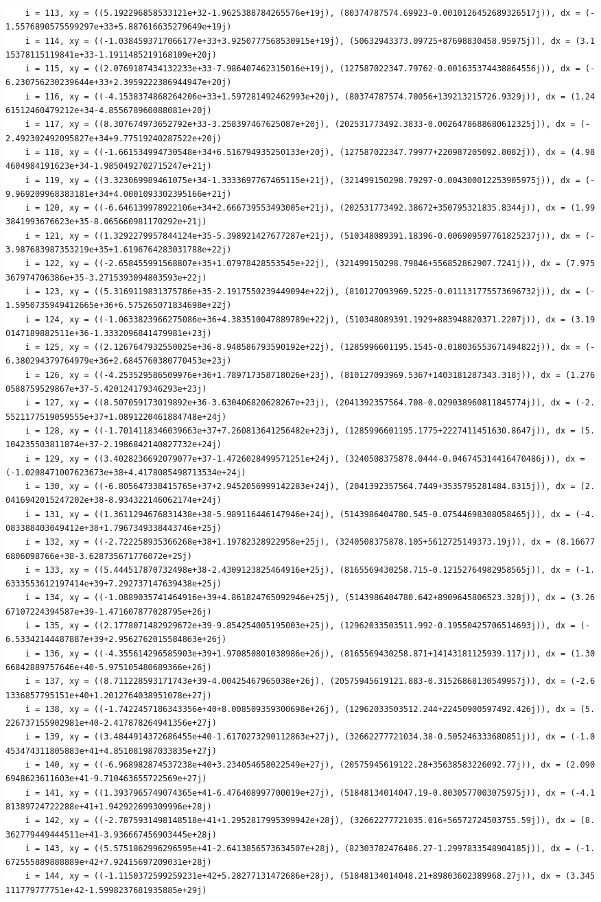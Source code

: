     	i = 113, xy = ((5.192296858533121e+32-1.9625388784265576e+19j), (80374787574.69923-0.0010126452689326517j)), dx = (-1.5576890575599297e+33+5.887616635279649e+19j)
    	i = 114, xy = ((-1.0384593717066177e+33+3.9250777568530915e+19j), (50632943373.09725+87698830458.95975j)), dx = (3.115378115119841e+33-1.1911485219168109e+20j)
    	i = 115, xy = ((2.0769187434132233e+33-7.986407462315016e+19j), (127587022347.79762-0.001635374438864556j)), dx = (-6.230756230239644e+33+2.3959222386944947e+20j)
    	i = 116, xy = ((-4.1538374868264206e+33+1.597281492462993e+20j), (80374787574.70056+139213215726.9329j)), dx = (1.2461512460479212e+34-4.855678960088081e+20j)
    	i = 117, xy = ((8.307674973652792e+33-3.258397467625087e+20j), (202531773492.3833-0.0026478688680612325j)), dx = (-2.492302492095827e+34+9.77519240287522e+20j)
    	i = 118, xy = ((-1.661534994730548e+34+6.516794935250133e+20j), (127587022347.79977+220987205092.8082j)), dx = (4.984604984191623e+34-1.9850492702715247e+21j)
    	i = 119, xy = ((3.323069989461075e+34-1.3333697767465115e+21j), (321499150298.79297-0.004300012253905975j)), dx = (-9.969209968383181e+34+4.0001093302395166e+21j)
    	i = 120, xy = ((-6.646139978922106e+34+2.666739553493005e+21j), (202531773492.38672+350795321835.8344j)), dx = (1.993841993676623e+35-8.065660981170292e+21j)
    	i = 121, xy = ((1.3292279957844124e+35-5.398921427677287e+21j), (510348089391.18396-0.006909597761825237j)), dx = (-3.987683987353219e+35+1.6196764283031788e+22j)
    	i = 122, xy = ((-2.658455991568807e+35+1.07978428553545e+22j), (321499150298.79846+556852862907.7241j)), dx = (7.975367974706386e+35-3.2715393094803593e+22j)
    	i = 123, xy = ((5.3169119831375786e+35-2.1917550239449094e+22j), (810127093969.5225-0.011131775573696732j)), dx = (-1.5950735949412665e+36+6.575265071834698e+22j)
    	i = 124, xy = ((-1.0633823966275086e+36+4.383510047889789e+22j), (510348089391.1929+883948820371.2207j)), dx = (3.190147189882511e+36-1.3332096841479981e+23j)
    	i = 125, xy = ((2.1267647932550025e+36-8.948586793590192e+22j), (1285996601195.1545-0.018036553671494822j)), dx = (-6.380294379764979e+36+2.6845760380770453e+23j)
    	i = 126, xy = ((-4.253529586509976e+36+1.789717358718026e+23j), (810127093969.5367+1403181287343.318j)), dx = (1.2760588759529867e+37-5.420124179346293e+23j)
    	i = 127, xy = ((8.507059173019892e+36-3.630406820628267e+23j), (2041392357564.708-0.029038960811845774j)), dx = (-2.5521177519059555e+37+1.0891220461884748e+24j)
    	i = 128, xy = ((-1.7014118346039663e+37+7.260813641256482e+23j), (1285996601195.1775+2227411451630.8647j)), dx = (5.104235503811874e+37-2.1986842140827732e+24j)
    	i = 129, xy = ((3.4028236692079077e+37-1.4726028499571251e+24j), (3240508375878.0444-0.046745314416470486j)), dx = (-1.0208471007623673e+38+4.4178085498713534e+24j)
    	i = 130, xy = ((-6.805647338415765e+37+2.9452056999142283e+24j), (2041392357564.7449+3535795281484.8315j)), dx = (2.0416942015247202e+38-8.934322146062174e+24j)
    	i = 131, xy = ((1.3611294676831438e+38-5.989116446147946e+24j), (5143986404780.545-0.07544698308058465j)), dx = (-4.083388403049412e+38+1.7967349338443746e+25j)
    	i = 132, xy = ((-2.722258935366268e+38+1.19782328922958e+25j), (3240508375878.105+5612725149373.19j)), dx = (8.166776806098766e+38-3.628735671776072e+25j)
    	i = 133, xy = ((5.444517870732498e+38-2.4309123825464916e+25j), (8165569430258.715-0.12152764982958565j)), dx = (-1.6333553612197414e+39+7.292737147639438e+25j)
    	i = 134, xy = ((-1.0889035741464916e+39+4.861824765092946e+25j), (5143986404780.642+8909645806523.328j)), dx = (3.2667107224394587e+39-1.471607877028795e+26j)
    	i = 135, xy = ((2.1778071482929672e+39-9.854254005195003e+25j), (12962033503511.992-0.19550425706514693j)), dx = (-6.53342144487887e+39+2.9562762015584863e+26j)
    	i = 136, xy = ((-4.355614296585903e+39+1.970850801038986e+26j), (8165569430258.871+14143181125939.117j)), dx = (1.3066842889757646e+40-5.975105480689366e+26j)
    	i = 137, xy = ((8.711228593171743e+39-4.00425467965038e+26j), (20575945619121.883-0.31526868130549957j)), dx = (-2.61336857795151e+40+1.2012764038951078e+27j)
    	i = 138, xy = ((-1.7422457186343356e+40+8.008509359300698e+26j), (12962033503512.244+22450900597492.426j)), dx = (5.226737155902981e+40-2.417878264941356e+27j)
    	i = 139, xy = ((3.4844914372686455e+40-1.6170273290112863e+27j), (32662277721034.38-0.505246333680851j)), dx = (-1.0453474311805883e+41+4.851081987033835e+27j)
    	i = 140, xy = ((-6.968982874537238e+40+3.234054658022549e+27j), (20575945619122.28+35638583226092.77j)), dx = (2.0906948623611603e+41-9.710463655722569e+27j)
    	i = 141, xy = ((1.3937965749074365e+41-6.476408997700019e+27j), (51848134014047.19-0.8030577003075975j)), dx = (-4.181389724722288e+41+1.942922699309996e+28j)
    	i = 142, xy = ((-2.7875931498148518e+41+1.2952817995399942e+28j), (32662277721035.016+56572724503755.59j)), dx = (8.362779449444511e+41-3.936667456903445e+28j)
    	i = 143, xy = ((5.5751862996296595e+41-2.6413856573634507e+28j), (82303782476486.27-1.2997833548904185j)), dx = (-1.672555889888889e+42+7.92415697209031e+28j)
    	i = 144, xy = ((-1.1150372599259231e+42+5.28277131472686e+28j), (51848134014048.21+89803602389968.27j)), dx = (3.345111779777751e+42-1.5998237681935885e+29j)